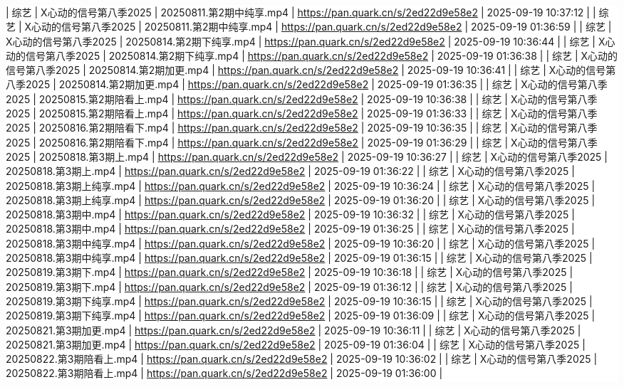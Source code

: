 | 综艺   | X心动的信号第八季2025 | 20250811.第2期中纯享.mp4                                                                     | https://pan.quark.cn/s/2ed22d9e58e2  | 2025-09-19 10:37:12 |
| 综艺   | X心动的信号第八季2025 | 20250811.第2期中纯享.mp4                                                                     | https://pan.quark.cn/s/2ed22d9e58e2  | 2025-09-19 01:36:59 |
| 综艺   | X心动的信号第八季2025 | 20250814.第2期下纯享.mp4                                                                     | https://pan.quark.cn/s/2ed22d9e58e2  | 2025-09-19 10:36:44 |
| 综艺   | X心动的信号第八季2025 | 20250814.第2期下纯享.mp4                                                                     | https://pan.quark.cn/s/2ed22d9e58e2  | 2025-09-19 01:36:38 |
| 综艺   | X心动的信号第八季2025 | 20250814.第2期加更.mp4                                                                      | https://pan.quark.cn/s/2ed22d9e58e2  | 2025-09-19 10:36:41 |
| 综艺   | X心动的信号第八季2025 | 20250814.第2期加更.mp4                                                                      | https://pan.quark.cn/s/2ed22d9e58e2  | 2025-09-19 01:36:35 |
| 综艺   | X心动的信号第八季2025 | 20250815.第2期陪看上.mp4                                                                     | https://pan.quark.cn/s/2ed22d9e58e2  | 2025-09-19 10:36:38 |
| 综艺   | X心动的信号第八季2025 | 20250815.第2期陪看上.mp4                                                                     | https://pan.quark.cn/s/2ed22d9e58e2  | 2025-09-19 01:36:33 |
| 综艺   | X心动的信号第八季2025 | 20250816.第2期陪看下.mp4                                                                     | https://pan.quark.cn/s/2ed22d9e58e2  | 2025-09-19 10:36:35 |
| 综艺   | X心动的信号第八季2025 | 20250816.第2期陪看下.mp4                                                                     | https://pan.quark.cn/s/2ed22d9e58e2  | 2025-09-19 01:36:29 |
| 综艺   | X心动的信号第八季2025 | 20250818.第3期上.mp4                                                                       | https://pan.quark.cn/s/2ed22d9e58e2  | 2025-09-19 10:36:27 |
| 综艺   | X心动的信号第八季2025 | 20250818.第3期上.mp4                                                                       | https://pan.quark.cn/s/2ed22d9e58e2  | 2025-09-19 01:36:22 |
| 综艺   | X心动的信号第八季2025 | 20250818.第3期上纯享.mp4                                                                     | https://pan.quark.cn/s/2ed22d9e58e2  | 2025-09-19 10:36:24 |
| 综艺   | X心动的信号第八季2025 | 20250818.第3期上纯享.mp4                                                                     | https://pan.quark.cn/s/2ed22d9e58e2  | 2025-09-19 01:36:20 |
| 综艺   | X心动的信号第八季2025 | 20250818.第3期中.mp4                                                                       | https://pan.quark.cn/s/2ed22d9e58e2  | 2025-09-19 10:36:32 |
| 综艺   | X心动的信号第八季2025 | 20250818.第3期中.mp4                                                                       | https://pan.quark.cn/s/2ed22d9e58e2  | 2025-09-19 01:36:25 |
| 综艺   | X心动的信号第八季2025 | 20250818.第3期中纯享.mp4                                                                     | https://pan.quark.cn/s/2ed22d9e58e2  | 2025-09-19 10:36:20 |
| 综艺   | X心动的信号第八季2025 | 20250818.第3期中纯享.mp4                                                                     | https://pan.quark.cn/s/2ed22d9e58e2  | 2025-09-19 01:36:15 |
| 综艺   | X心动的信号第八季2025 | 20250819.第3期下.mp4                                                                       | https://pan.quark.cn/s/2ed22d9e58e2  | 2025-09-19 10:36:18 |
| 综艺   | X心动的信号第八季2025 | 20250819.第3期下.mp4                                                                       | https://pan.quark.cn/s/2ed22d9e58e2  | 2025-09-19 01:36:12 |
| 综艺   | X心动的信号第八季2025 | 20250819.第3期下纯享.mp4                                                                     | https://pan.quark.cn/s/2ed22d9e58e2  | 2025-09-19 10:36:15 |
| 综艺   | X心动的信号第八季2025 | 20250819.第3期下纯享.mp4                                                                     | https://pan.quark.cn/s/2ed22d9e58e2  | 2025-09-19 01:36:09 |
| 综艺   | X心动的信号第八季2025 | 20250821.第3期加更.mp4                                                                      | https://pan.quark.cn/s/2ed22d9e58e2  | 2025-09-19 10:36:11 |
| 综艺   | X心动的信号第八季2025 | 20250821.第3期加更.mp4                                                                      | https://pan.quark.cn/s/2ed22d9e58e2  | 2025-09-19 01:36:04 |
| 综艺   | X心动的信号第八季2025 | 20250822.第3期陪看上.mp4                                                                     | https://pan.quark.cn/s/2ed22d9e58e2  | 2025-09-19 10:36:02 |
| 综艺   | X心动的信号第八季2025 | 20250822.第3期陪看上.mp4                                                                     | https://pan.quark.cn/s/2ed22d9e58e2  | 2025-09-19 01:36:00 |
